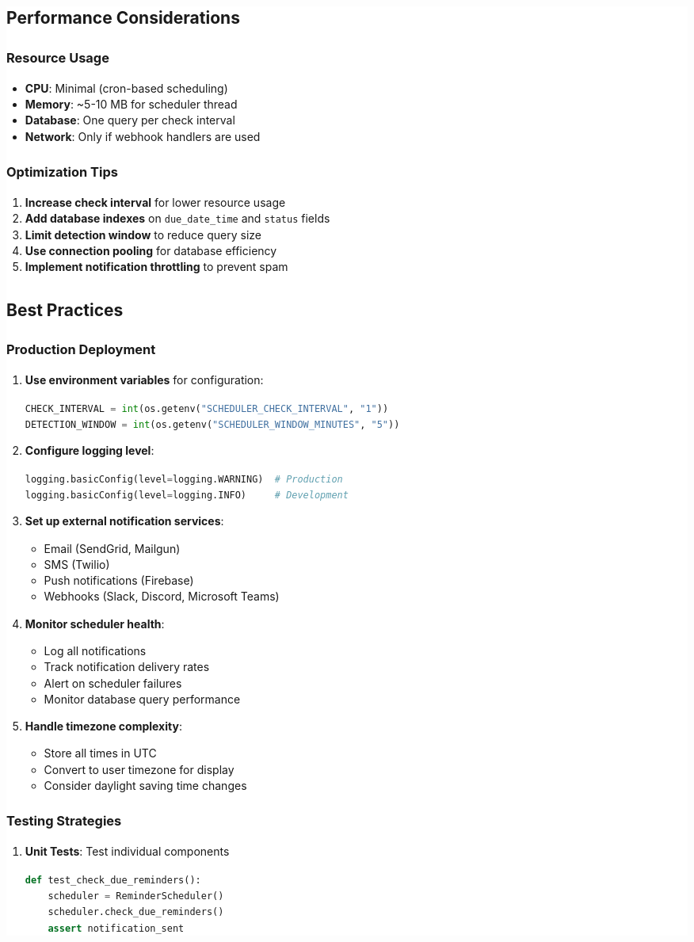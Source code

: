 ## Performance Considerations

### Resource Usage

- **CPU**: Minimal (cron-based scheduling)
- **Memory**: ~5-10 MB for scheduler thread
- **Database**: One query per check interval
- **Network**: Only if webhook handlers are used

### Optimization Tips

1. **Increase check interval** for lower resource usage
2. **Add database indexes** on `due_date_time` and `status` fields
3. **Limit detection window** to reduce query size
4. **Use connection pooling** for database efficiency
5. **Implement notification throttling** to prevent spam

## Best Practices

### Production Deployment

1. **Use environment variables** for configuration:
   ```python
   CHECK_INTERVAL = int(os.getenv("SCHEDULER_CHECK_INTERVAL", "1"))
   DETECTION_WINDOW = int(os.getenv("SCHEDULER_WINDOW_MINUTES", "5"))
   ```

2. **Configure logging level**:
   ```python
   logging.basicConfig(level=logging.WARNING)  # Production
   logging.basicConfig(level=logging.INFO)     # Development
   ```

3. **Set up external notification services**:
   - Email (SendGrid, Mailgun)
   - SMS (Twilio)
   - Push notifications (Firebase)
   - Webhooks (Slack, Discord, Microsoft Teams)

4. **Monitor scheduler health**:
   - Log all notifications
   - Track notification delivery rates
   - Alert on scheduler failures
   - Monitor database query performance

5. **Handle timezone complexity**:
   - Store all times in UTC
   - Convert to user timezone for display
   - Consider daylight saving time changes

### Testing Strategies

1. **Unit Tests**: Test individual components
   ```python
   def test_check_due_reminders():
       scheduler = ReminderScheduler()
       scheduler.check_due_reminders()
       assert notification_sent
   ```
